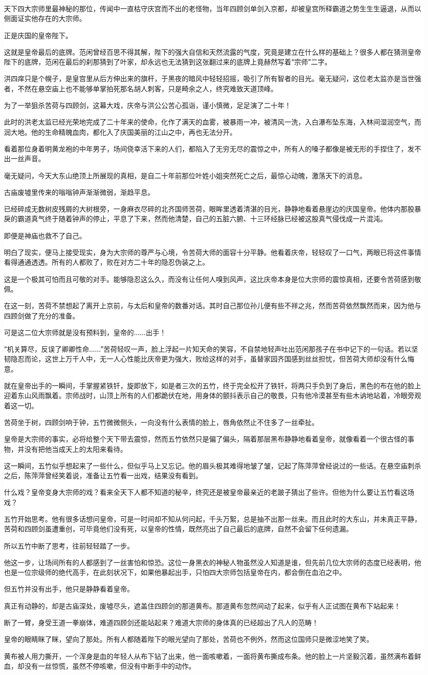 天下四大宗师里最神秘的那位，传闻中一直枯守庆宫而不出的老怪物，当年四顾剑单剑入京都，却被皇宫所释霸道之势生生生逼退，从而以侧面证实他存在的大宗师。

正是庆国的皇帝陛下。

这就是皇帝最后的底牌。范闲曾经百思不得其解，陛下的强大自信和天然流露的气度，究竟是建立在什么样的基础上？很多人都在猜测皇帝陛下的底牌，范闲在最后的刹那猜到了叶家，却永远也无法猜到这张翻过来的底牌上竟赫然写着“宗师”二字。

洪四痒只是个幌子，是皇宫里从后方伸出来的旗杆，于黑夜的暗风中轻轻招摇，吸引了所有智者的目光。毫无疑问，这位老太监亦是当世强者，不然在悬空庙上也不能够单掌拍死那名胡人刺客，只是畸余之人，终究难致天道顶峰。

为了一举狙杀苦荷与四顾剑，这幕大戏，庆帝与洪公公苦心孤诣，谨小慎微，足足演了二十年！

此时的洪老太监已经光荣地完成了二十年来的使命，化作了满天的血雾，被暴雨一冲，被清风一洗，入白瀑布坠东海，入林间湿润空气，而润大地。他的生命精魄血肉，都化入了庆国美丽的江山之中，再也无法分开。

看着那位身着明黄龙袍的中年男子，场间侥幸活下来的人们，都陷入了无穷无尽的震惊之中，所有人的嗓子都像是被无形的手捏住了，发不出一丝声音。

毫无疑问，今天大东山绝顶上所展现的真相，是自二十年前那位叶姓小姐突然死亡之后，最惊心动魄，激荡天下的消息。

古庙废墟里传来的嗡嗡钟声渐渐微弱，渐趋平息。

已经碎成无数树皮残屑的大树根旁，一身麻衣尽碎的北齐国师苦荷，眼眸里透着清湛的目光，静静地看着悬崖边的庆国皇帝。他体内那股暴戾的霸道真气终于随着钟声的停止，平息了下来，然而他清楚，自己的五脏六腑、十三环经脉已经被这股真气侵伐成一片混沌。

即便是神庙也救不了自己。

明白了现实，便马上接受现实，身为大宗师的尊严与心境，令苦荷大师的面容十分平静。他看着庆帝，轻轻叹了一口气，两眼已将这件事情看得通通透透。所有的人都败了，败在对方二十年的隐忍伪装之上。

这是一个极其可怕而且可敬的对手。能够隐忍这么久，而没有让任何人嗅到风声，这比庆帝本身是位大宗师的震惊真相，还要令苦荷感到敬佩。

在这一刻，苦荷不禁想起了离开上京前，与太后和皇帝的数番对话。其时自己那位孙儿便有些不祥之兆，然而苦荷依然飘然而来，因为他与四顾剑做了充分的准备。

可是这二位大宗师就是没有预料到，皇帝的……出手！

“机关算尽，反误了卿卿性命……”苦荷轻叹一声，脸上浮起一片知天命的笑容，不自禁地轻声吐出范闲那孩子在书中记下的一句话。若以坚韧隐忍而论，这世上万千人中，无一人心性能比庆帝更为强大，败给这样的对手，虽替家园齐国感到丝丝担忧，但苦荷大师却没有什么悔意。

就在皇帝出手的一瞬间，手掌握紧铁钎，旋即放下，如是者三次的五竹，终于完全松开了铁钎，将两只手负到了身后，黑色的布在他的脸上迎着东山风雨飘着。宗师战时，山顶上所有的人们都跪伏在地，用身体的颤抖表示自己的敬畏，只有他冷漠甚至有些木讷地站着，冷眼旁观着这一切。

苦荷坐于树，四顾剑响于钟，五竹微微侧头，一向没有什么表情的脸上，唇角依然止不住多了一丝牵扯。

皇帝是大宗师的事实，必将给整个天下带去震惊，然而五竹依然只是偏了偏头，隔着那层黑布静静地看着皇帝，就像看着一个很古怪的事物，并没有把他当成天上的太阳来看待。

这一瞬间，五竹似乎想起来了一些什么，但似乎马上又忘记。他的眉头极其难得地皱了皱，记起了陈萍萍曾经说过的一些话。在悬空庙刺杀之后，陈萍萍曾经笑着说，准备让五竹看一出戏，结果没有看到。

什么戏？皇帝变身大宗师的戏？看来全天下人都不知道的秘辛，终究还是被皇帝最亲近的老跛子猜出了些许。但他为什么要让五竹看这场戏？

五竹开始思考。他有很多话想问皇帝，可是一时间却不知从何问起，千头万絮，总是抽不出那一丝来。而且此时的大东山，并未真正平静，苦荷和四顾剑虽遭重创，可毕竟他们没有死，以皇帝的性情，既然亮出了自己最后的底牌，自然不会留下任何遗漏。

所以五竹中断了思考，往前轻轻踏了一步。

他这一步，让场间所有的人都感到了一丝害怕和惊恐。这位一身黑衣的神秘人物虽然没人知道是谁，但先前几位大宗师的态度已经表明，他也是一位宗级师的绝代高手，在此刻状况下，如果他暴起出手，只怕四大宗师包括皇帝在内，都会倒在血泊之中。

但五竹并没有出手，他只是静静看着皇帝。

真正有动静的，却是古庙深处，废墟尽头，遮盖住四顾剑的那道黄布。那道黄布忽然间动了起来，似乎有人正试图在黄布下站起来！

断了一臂，身受王道一拳崩体，难道四顾剑还能站起来？难道大宗师的身体真的已经超出了凡人的范畴！

皇帝的眼睛眯了眯，望向了那处。所有人都随着陛下的眼光望向了那处，苦荷也不例外，然而这位国师只是微涩地笑了笑。

黄布被人用力撕开，一个浑身是血的年轻人从布下钻了出来，他一面咳嗽着，一面将黄布撕成布条。他的脸上一片坚毅沉着，虽然满布着鲜血，却没有一丝惊慌，虽然不停咳嗽，但没有中断手中的动作。
